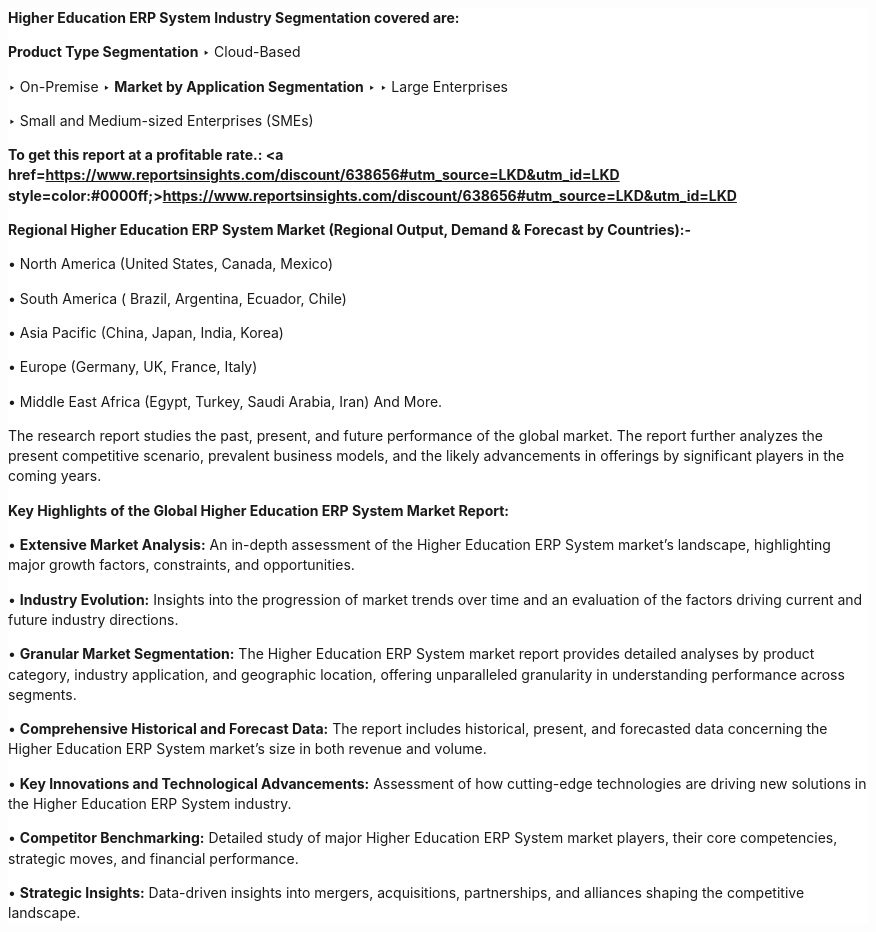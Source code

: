 <strong>Higher Education ERP System Industry Segmentation covered are:</strong>

<strong>Product Type Segmentation</strong>
‣
Cloud-Based

‣ On-Premise
‣ 
<strong>Market by Application Segmentation</strong>
‣
‣  Large Enterprises

‣ Small and Medium-sized Enterprises (SMEs)

<strong>To get this report at a profitable rate.: <a href=https://www.reportsinsights.com/discount/638656#utm_source=LKD&utm_id=LKD style=color:#0000ff;>https://www.reportsinsights.com/discount/638656#utm_source=LKD&utm_id=LKD</a></strong></font>

<strong>Regional Higher Education ERP System Market (Regional Output, Demand &amp; Forecast by Countries):-</strong>

• North America (United States, Canada, Mexico)

• South America ( Brazil, Argentina, Ecuador, Chile)

• Asia Pacific (China, Japan, India, Korea)

• Europe (Germany, UK, France, Italy)

• Middle East Africa (Egypt, Turkey, Saudi Arabia, Iran) And More.

The research report studies the past, present, and future performance of the global market. The report further analyzes the present competitive scenario, prevalent business models, and the likely advancements in offerings by significant players in the coming years.

<strong>Key Highlights of the Global Higher Education ERP System Market Report:</strong>

• <strong>Extensive Market Analysis:</strong> An in-depth assessment of the Higher Education ERP System market’s landscape, highlighting major growth factors, constraints, and opportunities.

• <strong>Industry Evolution:</strong> Insights into the progression of market trends over time and an evaluation of the factors driving current and future industry directions.

• <strong>Granular Market Segmentation:</strong> The Higher Education ERP System market report provides detailed analyses by product category, industry application, and geographic location, offering unparalleled granularity in understanding performance across segments.

• <strong>Comprehensive Historical and Forecast Data:</strong> The report includes historical, present, and forecasted data concerning the Higher Education ERP System market’s size in both revenue and volume.

• <strong>Key Innovations and Technological Advancements:</strong> Assessment of how cutting-edge technologies are driving new solutions in the Higher Education ERP System industry.

• <strong>Competitor Benchmarking:</strong> Detailed study of major Higher Education ERP System market players, their core competencies, strategic moves, and financial performance.

• <strong>Strategic Insights:</strong> Data-driven insights into mergers, acquisitions, partnerships, and alliances shaping the competitive landscape.
